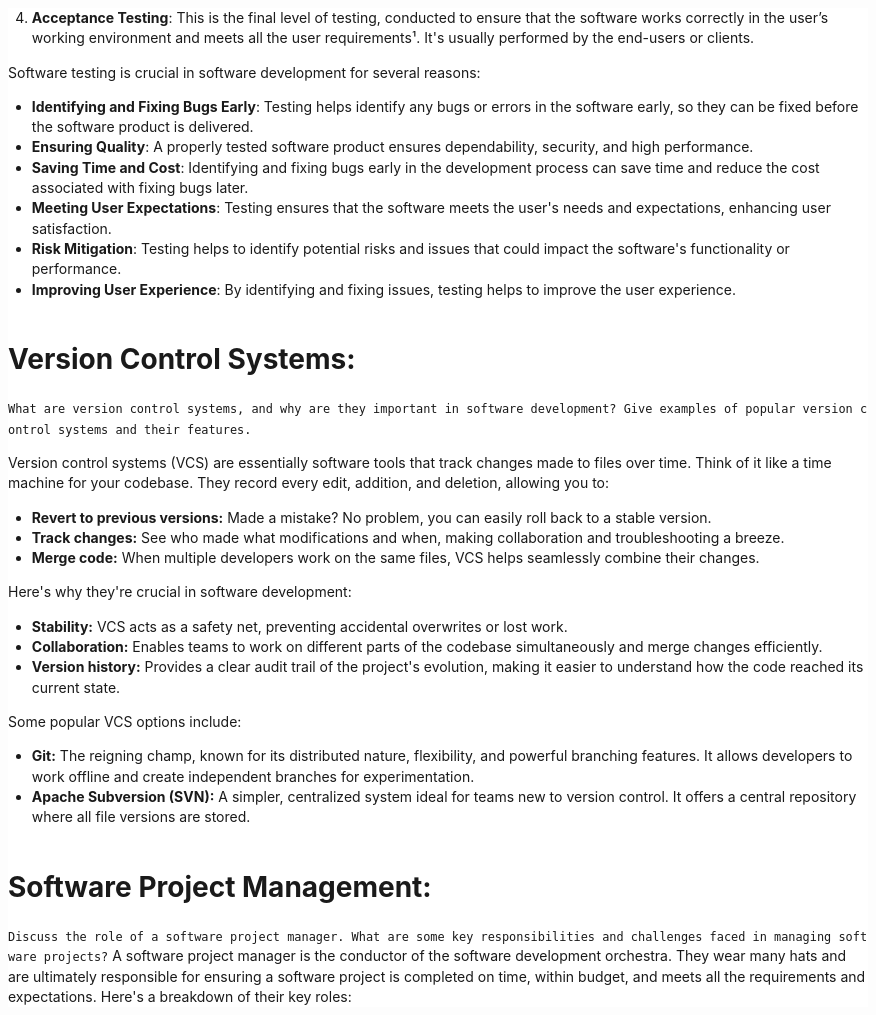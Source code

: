 4. **Acceptance Testing**: This is the final level of testing, conducted to ensure that the software works correctly in the user’s working environment and meets all the user requirements¹. It's usually performed by the end-users or clients.

Software testing is crucial in software development for several reasons:

- **Identifying and Fixing Bugs Early**: Testing helps identify any bugs or errors in the software early, so they can be fixed before the software product is delivered.
- **Ensuring Quality**: A properly tested software product ensures dependability, security, and high performance.
- **Saving Time and Cost**: Identifying and fixing bugs early in the development process can save time and reduce the cost associated with fixing bugs later.
- **Meeting User Expectations**: Testing ensures that the software meets the user's needs and expectations, enhancing user satisfaction.
- **Risk Mitigation**: Testing helps to identify potential risks and issues that could impact the software's functionality or performance.
- **Improving User Experience**: By identifying and fixing issues, testing helps to improve the user experience.

# Version Control Systems:
`What are version control systems, and why are they important in software development? Give examples of popular version control systems and their features.`

Version control systems (VCS) are essentially software tools that track changes made to files over time. Think of it like a time machine for your codebase. They record every edit, addition, and deletion, allowing you to:

* **Revert to previous versions:** Made a mistake? No problem, you can easily roll back to a stable version.
* **Track changes:** See who made what modifications and when, making collaboration and troubleshooting a breeze.
* **Merge code:**  When multiple developers work on the same files, VCS helps seamlessly combine their changes. 

Here's why they're crucial in software development:
* **Stability:** VCS acts as a safety net, preventing accidental overwrites or lost work.
* **Collaboration:** Enables teams to work on different parts of the codebase simultaneously and merge changes efficiently.
* **Version history:** Provides a clear audit trail of the project's evolution, making it easier to understand how the code reached its current state.

Some popular VCS options include:

* **Git:** The reigning champ, known for its distributed nature, flexibility, and powerful branching features. It allows developers to work offline and create independent branches for experimentation. 
* **Apache Subversion (SVN):** A simpler, centralized system ideal for teams new to version control. It offers a central repository where all file versions are stored.

# Software Project Management:
`Discuss the role of a software project manager. What are some key responsibilities and challenges faced in managing software projects?`
A software project manager is the conductor of the software development orchestra. They wear many hats and are ultimately responsible for ensuring a software project is completed on time, within budget, and meets all the requirements and expectations. Here's a breakdown of their key roles:
